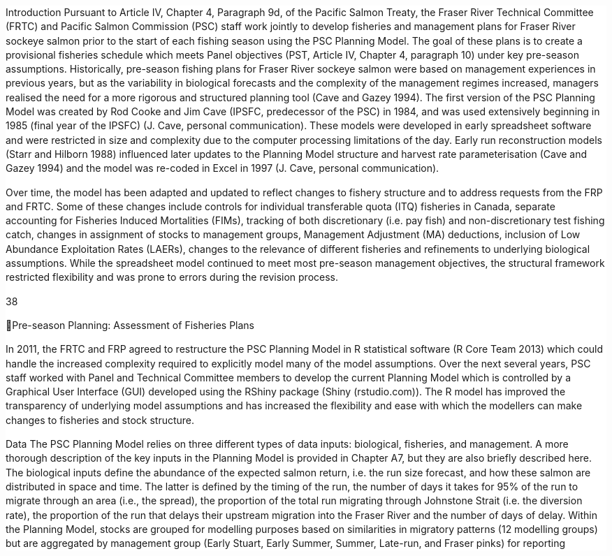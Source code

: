 Introduction
Pursuant to Article IV, Chapter 4, Paragraph 9d, of the Pacific Salmon Treaty, the Fraser River Technical
Committee (FRTC) and Pacific Salmon Commission (PSC) staff work jointly to develop fisheries and
management plans for Fraser River sockeye salmon prior to the start of each fishing season using the
PSC Planning Model. The goal of these plans is to create a provisional fisheries schedule which meets
Panel objectives (PST, Article IV, Chapter 4, paragraph 10) under key pre-season assumptions.
Historically, pre-season fishing plans for Fraser River sockeye salmon were based on management
experiences in previous years, but as the variability in biological forecasts and the complexity of the
management regimes increased, managers realised the need for a more rigorous and structured
planning tool (Cave and Gazey 1994). The first version of the PSC Planning Model was created by Rod
Cooke and Jim Cave (IPSFC, predecessor of the PSC) in 1984, and was used extensively beginning in 1985
(final year of the IPSFC) (J. Cave, personal communication). These models were developed in early
spreadsheet software and were restricted in size and complexity due to the computer processing
limitations of the day. Early run reconstruction models (Starr and Hilborn 1988) influenced later updates
to the Planning Model structure and harvest rate parameterisation (Cave and Gazey 1994) and the
model was re-coded in Excel in 1997 (J. Cave, personal communication).

Over time, the model has been adapted and updated to reflect changes to fishery structure and to
address requests from the FRP and FRTC. Some of these changes include controls for individual
transferable quota (ITQ) fisheries in Canada, separate accounting for Fisheries Induced Mortalities
(FIMs), tracking of both discretionary (i.e. pay fish) and non-discretionary test fishing catch, changes in
assignment of stocks to management groups, Management Adjustment (MA) deductions, inclusion of
Low Abundance Exploitation Rates (LAERs), changes to the relevance of different fisheries and
refinements to underlying biological assumptions. While the spreadsheet model continued to meet
most pre-season management objectives, the structural framework restricted flexibility and was prone
to errors during the revision process.

38

Pre-season Planning: Assessment of Fisheries Plans

In 2011, the FRTC and FRP agreed to restructure the PSC Planning Model in R statistical software (R Core
Team 2013) which could handle the increased complexity required to explicitly model many of the
model assumptions. Over the next several years, PSC staff worked with Panel and Technical Committee
members to develop the current Planning Model which is controlled by a Graphical User Interface (GUI)
developed using the RShiny package (Shiny (rstudio.com)). The R model has improved the transparency
of underlying model assumptions and has increased the flexibility and ease with which the modellers
can make changes to fisheries and stock structure.

Data
The PSC Planning Model relies on three different types of data inputs: biological, fisheries, and
management. A more thorough description of the key inputs in the Planning Model is provided in
Chapter A7, but they are also briefly described here. The biological inputs define the abundance of the
expected salmon return, i.e. the run size forecast, and how these salmon are distributed in space and
time. The latter is defined by the timing of the run, the number of days it takes for 95% of the run to
migrate through an area (i.e., the spread), the proportion of the total run migrating through Johnstone
Strait (i.e. the diversion rate), the proportion of the run that delays their upstream migration into the
Fraser River and the number of days of delay. Within the Planning Model, stocks are grouped for
modelling purposes based on similarities in migratory patterns (12 modelling groups) but are aggregated
by management group (Early Stuart, Early Summer, Summer, Late-run, and Fraser pinks) for reporting